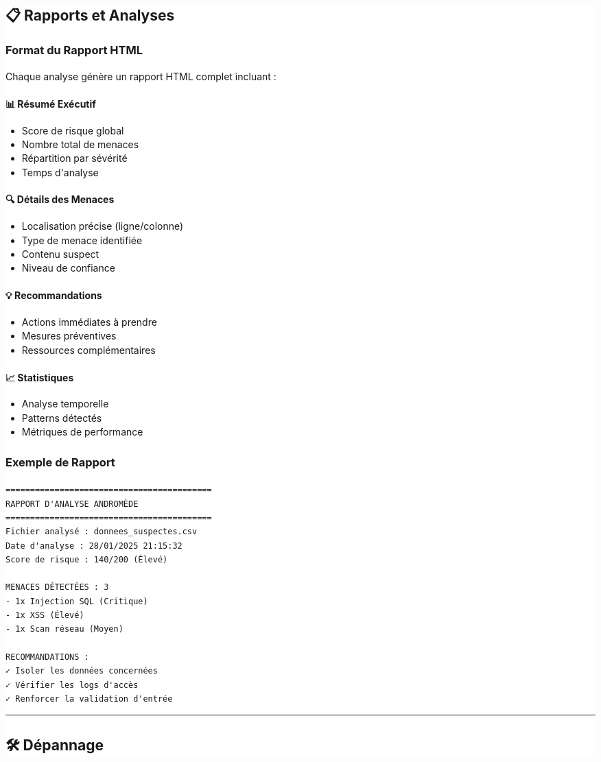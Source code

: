 
## 📋 Rapports et Analyses

### Format du Rapport HTML

Chaque analyse génère un rapport HTML complet incluant :

#### 📊 Résumé Exécutif
- Score de risque global
- Nombre total de menaces
- Répartition par sévérité
- Temps d'analyse

#### 🔍 Détails des Menaces
- Localisation précise (ligne/colonne)
- Type de menace identifiée
- Contenu suspect
- Niveau de confiance

#### 💡 Recommandations
- Actions immédiates à prendre
- Mesures préventives
- Ressources complémentaires

#### 📈 Statistiques
- Analyse temporelle
- Patterns détectés
- Métriques de performance

### Exemple de Rapport
```
==========================================
RAPPORT D'ANALYSE ANDROMÈDE
==========================================
Fichier analysé : donnees_suspectes.csv
Date d'analyse : 28/01/2025 21:15:32
Score de risque : 140/200 (Élevé)

MENACES DÉTECTÉES : 3
- 1x Injection SQL (Critique)
- 1x XSS (Élevé) 
- 1x Scan réseau (Moyen)

RECOMMANDATIONS :
✓ Isoler les données concernées
✓ Vérifier les logs d'accès
✓ Renforcer la validation d'entrée
```

---

## 🛠️ Dépannage
